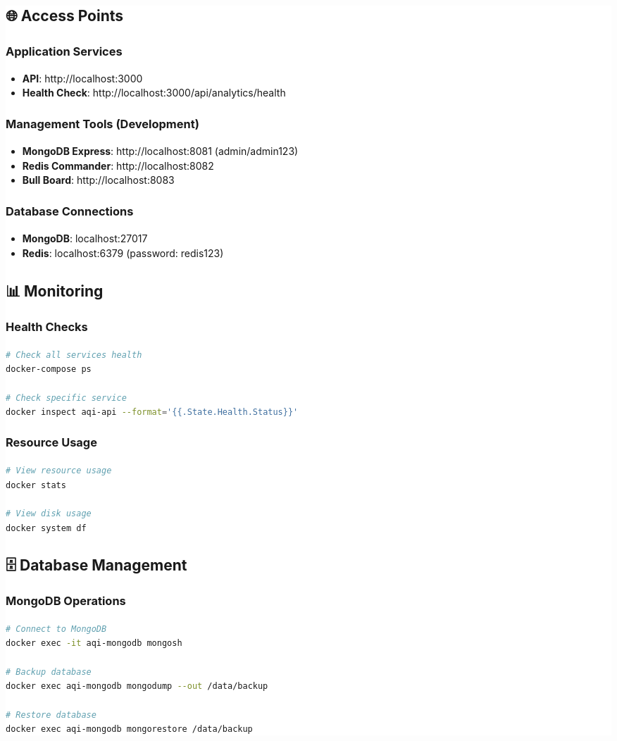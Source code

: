 ## 🌐 Access Points

### Application Services
- **API**: http://localhost:3000
- **Health Check**: http://localhost:3000/api/analytics/health

### Management Tools (Development)
- **MongoDB Express**: http://localhost:8081 (admin/admin123)
- **Redis Commander**: http://localhost:8082
- **Bull Board**: http://localhost:8083

### Database Connections
- **MongoDB**: localhost:27017
- **Redis**: localhost:6379 (password: redis123)

## 📊 Monitoring

### Health Checks
```bash
# Check all services health
docker-compose ps

# Check specific service
docker inspect aqi-api --format='{{.State.Health.Status}}'
```

### Resource Usage
```bash
# View resource usage
docker stats

# View disk usage
docker system df
```

## 🗄️ Database Management

### MongoDB Operations
```bash
# Connect to MongoDB
docker exec -it aqi-mongodb mongosh

# Backup database
docker exec aqi-mongodb mongodump --out /data/backup

# Restore database
docker exec aqi-mongodb mongorestore /data/backup
```
